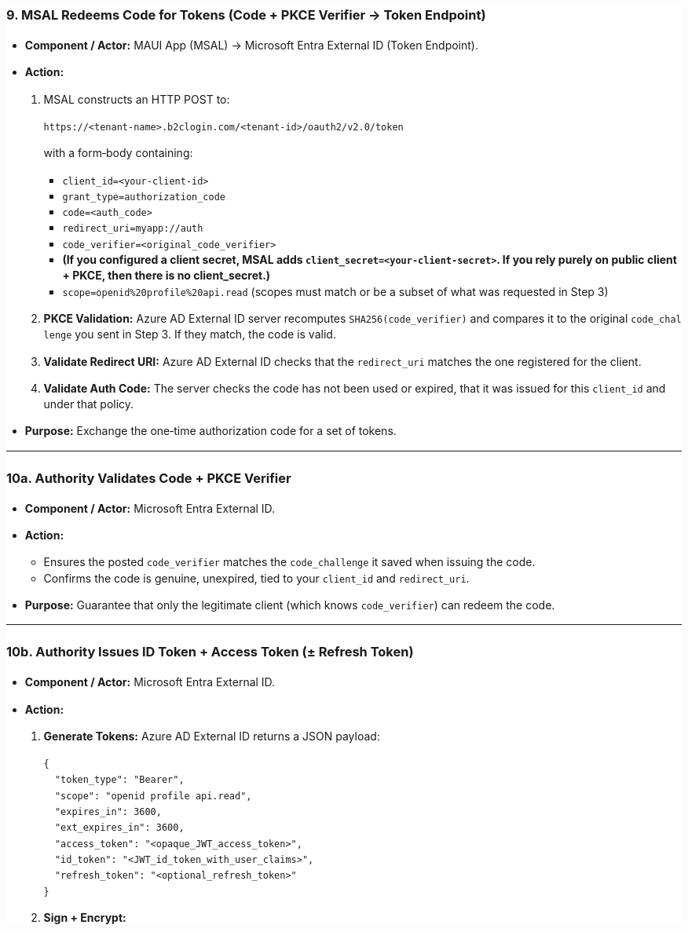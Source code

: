 
### 9. MSAL Redeems Code for Tokens (Code + PKCE Verifier → Token Endpoint)

* **Component / Actor:** MAUI App (MSAL) → Microsoft Entra External ID (Token Endpoint).
* **Action:**

  1. MSAL constructs an HTTP POST to:

     ```
     https://<tenant-name>.b2clogin.com/<tenant-id>/oauth2/v2.0/token
     ```

     with a form‐body containing:

     * `client_id=<your-client-id>`
     * `grant_type=authorization_code`
     * `code=<auth_code>`
     * `redirect_uri=myapp://auth`
     * `code_verifier=<original_code_verifier>`
     * **(If you configured a client secret, MSAL adds `client_secret=<your-client-secret>`. If you rely purely on public client + PKCE, then there is no client\_secret.)**
     * `scope=openid%20profile%20api.read` (scopes must match or be a subset of what was requested in Step 3)
  2. **PKCE Validation:** Azure AD External ID server recomputes `SHA256(code_verifier)` and compares it to the original `code_challenge` you sent in Step 3. If they match, the code is valid.
  3. **Validate Redirect URI:** Azure AD External ID checks that the `redirect_uri` matches the one registered for the client.
  4. **Validate Auth Code:** The server checks the code has not been used or expired, that it was issued for this `client_id` and under that policy.
* **Purpose:** Exchange the one‐time authorization code for a set of tokens.

---

### 10a. Authority Validates Code + PKCE Verifier

* **Component / Actor:** Microsoft Entra External ID.
* **Action:**

  * Ensures the posted `code_verifier` matches the `code_challenge` it saved when issuing the code.
  * Confirms the code is genuine, unexpired, tied to your `client_id` and `redirect_uri`.
* **Purpose:** Guarantee that only the legitimate client (which knows `code_verifier`) can redeem the code.

---

### 10b. Authority Issues ID Token + Access Token (± Refresh Token)

* **Component / Actor:** Microsoft Entra External ID.
* **Action:**

  1. **Generate Tokens:** Azure AD External ID returns a JSON payload:

     ```jsonc
     {
       "token_type": "Bearer",
       "scope": "openid profile api.read",
       "expires_in": 3600,
       "ext_expires_in": 3600,
       "access_token": "<opaque_JWT_access_token>",
       "id_token": "<JWT_id_token_with_user_claims>",
       "refresh_token": "<optional_refresh_token>"
     }
     ```
  2. **Sign + Encrypt:**
